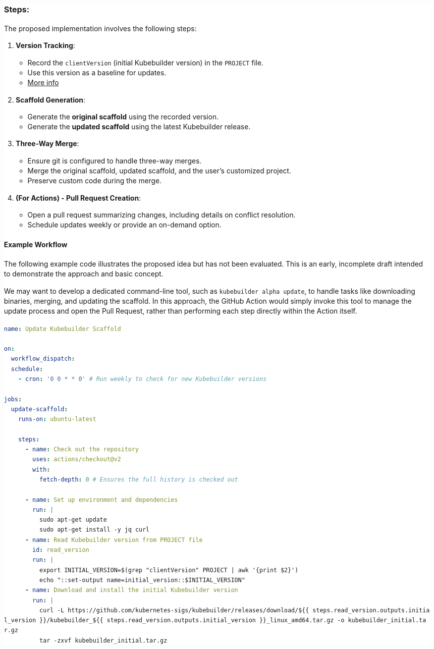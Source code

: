 ### Steps:

The proposed implementation involves the following steps:

1. **Version Tracking**:

   - Record the `clientVersion` (initial Kubebuilder version) in the `PROJECT` file.
   - Use this version as a baseline for updates.
   - [More info](https://github.com/kubernetes-sigs/kubebuilder/issues/4398)

2. **Scaffold Generation**:

   - Generate the **original scaffold** using the recorded version.
   - Generate the **updated scaffold** using the latest Kubebuilder release.

3. **Three-Way Merge**:

   - Ensure git is configured to handle three-way merges.
   - Merge the original scaffold, updated scaffold, and the user’s customized project.
   - Preserve custom code during the merge.

4. **(For Actions) - Pull Request Creation**:
   - Open a pull request summarizing changes, including details on conflict resolution.
   - Schedule updates weekly or provide an on-demand option.

#### Example Workflow

The following example code illustrates the proposed idea but has not been evaluated.
This is an early, incomplete draft intended to demonstrate the approach and basic concept.

We may want to develop a dedicated command-line tool, such as `kubebuilder alpha update`,
to handle tasks like downloading binaries, merging, and updating the scaffold. In this approach,
the GitHub Action would simply invoke this tool to manage the update process and open the
Pull Request, rather than performing each step directly within the Action itself.

```yaml
name: Update Kubebuilder Scaffold

on:
  workflow_dispatch:
  schedule:
    - cron: '0 0 * * 0' # Run weekly to check for new Kubebuilder versions

jobs:
  update-scaffold:
    runs-on: ubuntu-latest

    steps:
      - name: Check out the repository
        uses: actions/checkout@v2
        with:
          fetch-depth: 0 # Ensures the full history is checked out

      - name: Set up environment and dependencies
        run: |
          sudo apt-get update
          sudo apt-get install -y jq curl
      - name: Read Kubebuilder version from PROJECT file
        id: read_version
        run: |
          export INITIAL_VERSION=$(grep "clientVersion" PROJECT | awk '{print $2}')
          echo "::set-output name=initial_version::$INITIAL_VERSION"
      - name: Download and install the initial Kubebuilder version
        run: |
          curl -L https://github.com/kubernetes-sigs/kubebuilder/releases/download/${{ steps.read_version.outputs.initial_version }}/kubebuilder_${{ steps.read_version.outputs.initial_version }}_linux_amd64.tar.gz -o kubebuilder_initial.tar.gz
          tar -zxvf kubebuilder_initial.tar.gz
```